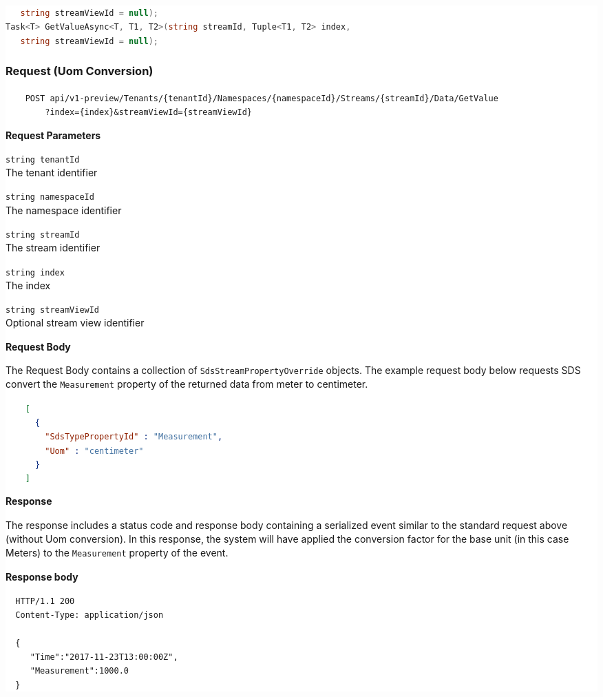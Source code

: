 ```csharp
   string streamViewId = null);
Task<T> GetValueAsync<T, T1, T2>(string streamId, Tuple<T1, T2> index, 
   string streamViewId = null);
```
<a name="getvalueuomconversion"></a>

### Request (Uom Conversion)

        POST api/v1-preview/Tenants/{tenantId}/Namespaces/{namespaceId}/Streams/{streamId}/Data/GetValue
            ?index={index}&streamViewId={streamViewId}

**Request Parameters**

``string tenantId``  
The tenant identifier

``string namespaceId``  
The namespace identifier

``string streamId``  
The stream identifier

``string index``  
The index

``string streamViewId``  
Optional stream view identifier

**Request Body**

The Request Body contains a collection of `SdsStreamPropertyOverride` objects. The example request body below requests SDS convert the `Measurement` property of the returned data from meter to centimeter.
```json
    [
      {
        "SdsTypePropertyId" : "Measurement",
        "Uom" : "centimeter" 
      }
    ]
```

**Response**

The response includes a status code and response body containing a serialized event similar to the standard request above (without Uom conversion). In this response, the system will have applied the conversion factor for the base unit (in this case Meters) to the `Measurement` property of the event.

**Response body**

      HTTP/1.1 200
      Content-Type: application/json

      {  
         "Time":"2017-11-23T13:00:00Z",
         "Measurement":1000.0 
      }
